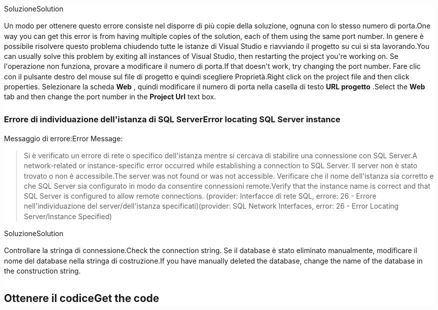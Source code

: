 <span data-ttu-id="7a40e-301">Soluzione</span><span class="sxs-lookup"><span data-stu-id="7a40e-301">Solution</span></span>

<span data-ttu-id="7a40e-302">Un modo per ottenere questo errore consiste nel disporre di più copie della soluzione, ognuna con lo stesso numero di porta.</span><span class="sxs-lookup"><span data-stu-id="7a40e-302">One way you can get this error is from having multiple copies of the solution, each of them using the same port number.</span></span> <span data-ttu-id="7a40e-303">In genere è possibile risolvere questo problema chiudendo tutte le istanze di Visual Studio e riavviando il progetto su cui si sta lavorando.</span><span class="sxs-lookup"><span data-stu-id="7a40e-303">You can usually solve this problem by exiting all instances of Visual Studio, then restarting the project you're working on.</span></span> <span data-ttu-id="7a40e-304">Se l'operazione non funziona, provare a modificare il numero di porta.</span><span class="sxs-lookup"><span data-stu-id="7a40e-304">If that doesn't work, try changing the port number.</span></span> <span data-ttu-id="7a40e-305">Fare clic con il pulsante destro del mouse sul file di progetto e quindi scegliere Proprietà.</span><span class="sxs-lookup"><span data-stu-id="7a40e-305">Right click on the project file and then click properties.</span></span> <span data-ttu-id="7a40e-306">Selezionare la scheda **Web** , quindi modificare il numero di porta nella casella di testo **URL progetto** .</span><span class="sxs-lookup"><span data-stu-id="7a40e-306">Select the **Web** tab and then change the port number in the **Project Url** text box.</span></span>

### <a name="error-locating-sql-server-instance"></a><span data-ttu-id="7a40e-307">Errore di individuazione dell'istanza di SQL Server</span><span class="sxs-lookup"><span data-stu-id="7a40e-307">Error locating SQL Server instance</span></span>

<span data-ttu-id="7a40e-308">Messaggio di errore:</span><span class="sxs-lookup"><span data-stu-id="7a40e-308">Error Message:</span></span>

> <span data-ttu-id="7a40e-309">Si è verificato un errore di rete o specifico dell'istanza mentre si cercava di stabilire una connessione con SQL Server.</span><span class="sxs-lookup"><span data-stu-id="7a40e-309">A network-related or instance-specific error occurred while establishing a connection to SQL Server.</span></span> <span data-ttu-id="7a40e-310">Il server non è stato trovato o non è accessibile.</span><span class="sxs-lookup"><span data-stu-id="7a40e-310">The server was not found or was not accessible.</span></span> <span data-ttu-id="7a40e-311">Verificare che il nome dell'istanza sia corretto e che SQL Server sia configurato in modo da consentire connessioni remote.</span><span class="sxs-lookup"><span data-stu-id="7a40e-311">Verify that the instance name is correct and that SQL Server is configured to allow remote connections.</span></span> <span data-ttu-id="7a40e-312">(provider: Interfacce di rete SQL, errore: 26 - Errore nell'individuazione del server/dell'istanza specificati)</span><span class="sxs-lookup"><span data-stu-id="7a40e-312">(provider: SQL Network Interfaces, error: 26 - Error Locating Server/Instance Specified)</span></span>

<span data-ttu-id="7a40e-313">Soluzione</span><span class="sxs-lookup"><span data-stu-id="7a40e-313">Solution</span></span>

<span data-ttu-id="7a40e-314">Controllare la stringa di connessione.</span><span class="sxs-lookup"><span data-stu-id="7a40e-314">Check the connection string.</span></span> <span data-ttu-id="7a40e-315">Se il database è stato eliminato manualmente, modificare il nome del database nella stringa di costruzione.</span><span class="sxs-lookup"><span data-stu-id="7a40e-315">If you have manually deleted the database, change the name of the database in the construction string.</span></span>

## <a name="get-the-code"></a><span data-ttu-id="7a40e-316">Ottenere il codice</span><span class="sxs-lookup"><span data-stu-id="7a40e-316">Get the code</span></span>
